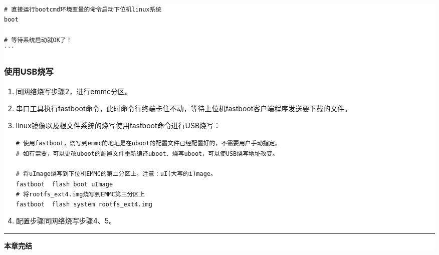     # 直接运行bootcmd环境变量的命令启动下位机linux系统
    boot

    # 等待系统启动就OK了！
    ```

### 使用USB烧写

1. 同网络烧写步骤2，进行emmc分区。

2. 串口工具执行fastboot命令，此时命令行终端卡住不动，等待上位机fastboot客户端程序发送要下载的文件。

3. linux镜像以及根文件系统的烧写使用fastboot命令进行USB烧写：

    ```
    # 使用fastboot，烧写到emmc的地址是在uboot的配置文件已经配置好的，不需要用户手动指定。
    # 如有需要，可以更改uboot的配置文件重新编译uboot、烧写uboot，可以使USB烧写地址改变。

    # 将uImage烧写到下位机EMMC的第二分区上，注意：uI(大写的i)mage。
    fastboot  flash boot uImage
    # 将rootfs_ext4.img烧写到EMMC第三分区上
    fastboot  flash system rootfs_ext4.img
    ```

4. 配置步骤同网络烧写步骤4、5。


---

**本章完结**